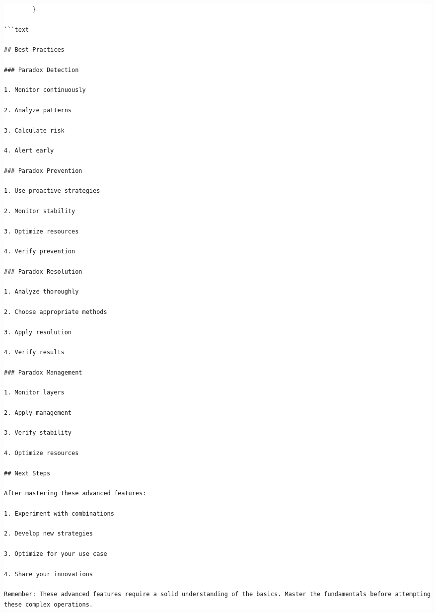 ```text
        }

```text

## Best Practices

### Paradox Detection

1. Monitor continuously

2. Analyze patterns

3. Calculate risk

4. Alert early

### Paradox Prevention

1. Use proactive strategies

2. Monitor stability

3. Optimize resources

4. Verify prevention

### Paradox Resolution

1. Analyze thoroughly

2. Choose appropriate methods

3. Apply resolution

4. Verify results

### Paradox Management

1. Monitor layers

2. Apply management

3. Verify stability

4. Optimize resources

## Next Steps

After mastering these advanced features:

1. Experiment with combinations

2. Develop new strategies

3. Optimize for your use case

4. Share your innovations

Remember: These advanced features require a solid understanding of the basics. Master the fundamentals before attempting these complex operations.